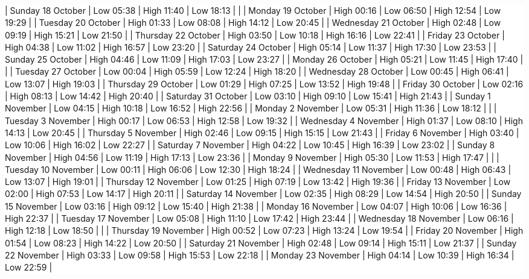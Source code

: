 | Sunday 18 October | Low 05:38 | High 11:40 | Low 18:13 |  | 
| Monday 19 October | High 00:16 | Low 06:50 | High 12:54 | Low 19:29 | 
| Tuesday 20 October | High 01:33 | Low 08:08 | High 14:12 | Low 20:45 | 
| Wednesday 21 October | High 02:48 | Low 09:19 | High 15:21 | Low 21:50 | 
| Thursday 22 October | High 03:50 | Low 10:18 | High 16:16 | Low 22:41 | 
| Friday 23 October | High 04:38 | Low 11:02 | High 16:57 | Low 23:20 | 
| Saturday 24 October | High 05:14 | Low 11:37 | High 17:30 | Low 23:53 | 
| Sunday 25 October | High 04:46 | Low 11:09 | High 17:03 | Low 23:27 | 
| Monday 26 October | High 05:21 | Low 11:45 | High 17:40 |  | 
| Tuesday 27 October | Low 00:04 | High 05:59 | Low 12:24 | High 18:20 | 
| Wednesday 28 October | Low 00:45 | High 06:41 | Low 13:07 | High 19:03 | 
| Thursday 29 October | Low 01:29 | High 07:25 | Low 13:52 | High 19:48 | 
| Friday 30 October | Low 02:16 | High 08:13 | Low 14:42 | High 20:40 | 
| Saturday 31 October | Low 03:10 | High 09:10 | Low 15:41 | High 21:43 | 
| Sunday 1 November | Low 04:15 | High 10:18 | Low 16:52 | High 22:56 | 
| Monday 2 November | Low 05:31 | High 11:36 | Low 18:12 |  | 
| Tuesday 3 November | High 00:17 | Low 06:53 | High 12:58 | Low 19:32 | 
| Wednesday 4 November | High 01:37 | Low 08:10 | High 14:13 | Low 20:45 | 
| Thursday 5 November | High 02:46 | Low 09:15 | High 15:15 | Low 21:43 | 
| Friday 6 November | High 03:40 | Low 10:06 | High 16:02 | Low 22:27 | 
| Saturday 7 November | High 04:22 | Low 10:45 | High 16:39 | Low 23:02 | 
| Sunday 8 November | High 04:56 | Low 11:19 | High 17:13 | Low 23:36 | 
| Monday 9 November | High 05:30 | Low 11:53 | High 17:47 |  | 
| Tuesday 10 November | Low 00:11 | High 06:06 | Low 12:30 | High 18:24 | 
| Wednesday 11 November | Low 00:48 | High 06:43 | Low 13:07 | High 19:01 | 
| Thursday 12 November | Low 01:25 | High 07:19 | Low 13:42 | High 19:36 | 
| Friday 13 November | Low 02:00 | High 07:53 | Low 14:17 | High 20:11 | 
| Saturday 14 November | Low 02:35 | High 08:29 | Low 14:54 | High 20:50 | 
| Sunday 15 November | Low 03:16 | High 09:12 | Low 15:40 | High 21:38 | 
| Monday 16 November | Low 04:07 | High 10:06 | Low 16:36 | High 22:37 | 
| Tuesday 17 November | Low 05:08 | High 11:10 | Low 17:42 | High 23:44 | 
| Wednesday 18 November | Low 06:16 | High 12:18 | Low 18:50 |  | 
| Thursday 19 November | High 00:52 | Low 07:23 | High 13:24 | Low 19:54 | 
| Friday 20 November | High 01:54 | Low 08:23 | High 14:22 | Low 20:50 | 
| Saturday 21 November | High 02:48 | Low 09:14 | High 15:11 | Low 21:37 | 
| Sunday 22 November | High 03:33 | Low 09:58 | High 15:53 | Low 22:18 | 
| Monday 23 November | High 04:14 | Low 10:39 | High 16:34 | Low 22:59 | 